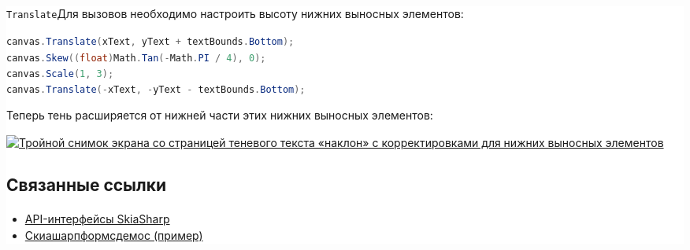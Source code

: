 `Translate`Для вызовов необходимо настроить высоту нижних выносных элементов:

```csharp
canvas.Translate(xText, yText + textBounds.Bottom);
canvas.Skew((float)Math.Tan(-Math.PI / 4), 0);
canvas.Scale(1, 3);
canvas.Translate(-xText, -yText - textBounds.Bottom);
```

Теперь тень расширяется от нижней части этих нижних выносных элементов:

[![Тройной снимок экрана со страницей теневого текста «наклон» с корректировками для нижних выносных элементов](skew-images/skewshadowtext3-small.png)](skew-images/skewshadowtext3-large.png#lightbox "Тройной снимок экрана со страницей теневого текста «наклон» с корректировками для нижних выносных элементов")

## <a name="related-links"></a>Связанные ссылки

- [API-интерфейсы SkiaSharp](/dotnet/api/skiasharp)
- [Скиашарпформсдемос (пример)](/samples/xamarin/xamarin-forms-samples/skiasharpforms-demos)